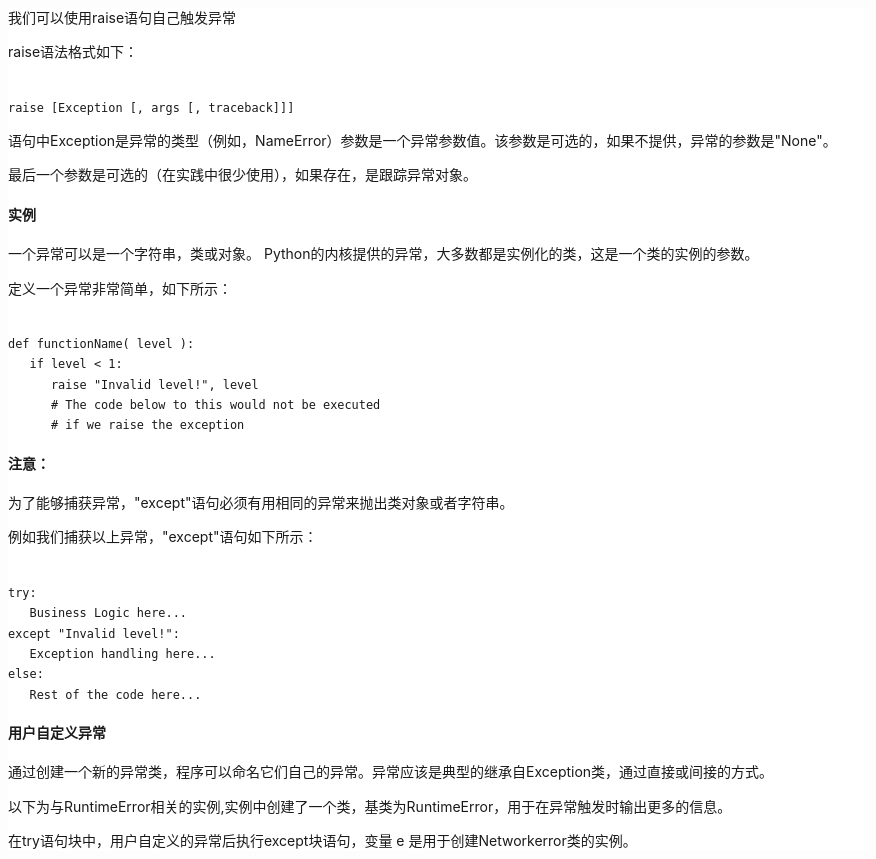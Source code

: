  我们可以使用raise语句自己触发异常

 raise语法格式如下：

 
```

raise [Exception [, args [, traceback]]]

```
 语句中Exception是异常的类型（例如，NameError）参数是一个异常参数值。该参数是可选的，如果不提供，异常的参数是"None"。

 最后一个参数是可选的（在实践中很少使用），如果存在，是跟踪异常对象。

 
#### 实例

 一个异常可以是一个字符串，类或对象。 Python的内核提供的异常，大多数都是实例化的类，这是一个类的实例的参数。

 定义一个异常非常简单，如下所示：

 
```

def functionName( level ):
   if level < 1:
      raise "Invalid level!", level
      # The code below to this would not be executed
      # if we raise the exception

```
 

#### 注意：

为了能够捕获异常，"except"语句必须有用相同的异常来抛出类对象或者字符串。

 例如我们捕获以上异常，"except"语句如下所示：

 
```

try:
   Business Logic here...
except "Invalid level!":
   Exception handling here...
else:
   Rest of the code here...

```
 

#### 用户自定义异常

 通过创建一个新的异常类，程序可以命名它们自己的异常。异常应该是典型的继承自Exception类，通过直接或间接的方式。

 以下为与RuntimeError相关的实例,实例中创建了一个类，基类为RuntimeError，用于在异常触发时输出更多的信息。

 在try语句块中，用户自定义的异常后执行except块语句，变量 e 是用于创建Networkerror类的实例。

 